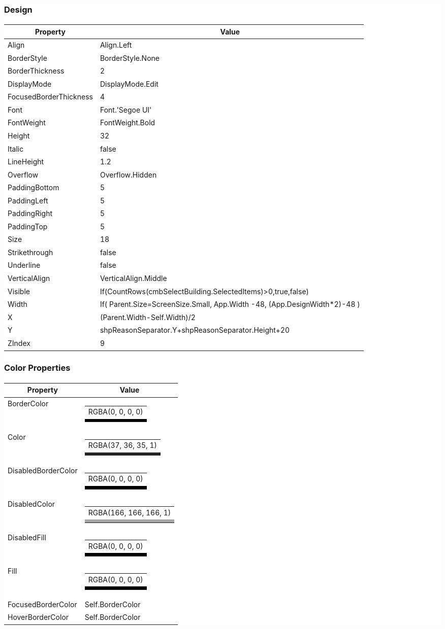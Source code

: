 ### Design

| Property               | Value                                                                         |
| ---------------------- | ----------------------------------------------------------------------------- |
| Align                  | Align.Left                                                                    |
| BorderStyle            | BorderStyle.None                                                              |
| BorderThickness        | 2                                                                             |
| DisplayMode            | DisplayMode.Edit                                                              |
| FocusedBorderThickness | 4                                                                             |
| Font                   | Font.'Segoe UI'                                                               |
| FontWeight             | FontWeight.Bold                                                               |
| Height                 | 32                                                                            |
| Italic                 | false                                                                         |
| LineHeight             | 1.2                                                                           |
| Overflow               | Overflow.Hidden                                                               |
| PaddingBottom          | 5                                                                             |
| PaddingLeft            | 5                                                                             |
| PaddingRight           | 5                                                                             |
| PaddingTop             | 5                                                                             |
| Size                   | 18                                                                            |
| Strikethrough          | false                                                                         |
| Underline              | false                                                                         |
| VerticalAlign          | VerticalAlign.Middle                                                          |
| Visible                | If(CountRows(cmbSelectBuilding.SelectedItems)\>0,true,false)                  |
| Width                  | If( Parent.Size\=ScreenSize.Small, App.Width \-48, (App.DesignWidth\*2)\-48 ) |
| X                      | (Parent.Width\-Self.Width)\/2                                                 |
| Y                      | shpReasonSeparator.Y+shpReasonSeparator.Height+20                             |
| ZIndex                 | 9                                                                             |

### Color Properties

| Property            | Value                                                                                                                 |
| ------------------- | --------------------------------------------------------------------------------------------------------------------- |
| BorderColor         | <table border="0"><tr><td>RGBA(0, 0, 0, 0)</td></tr><tr><td style="background-color:#000000"></td></tr></table>       |
| Color               | <table border="0"><tr><td>RGBA(37, 36, 35, 1)</td></tr><tr><td style="background-color:#252423"></td></tr></table>    |
| DisabledBorderColor | <table border="0"><tr><td>RGBA(0, 0, 0, 0)</td></tr><tr><td style="background-color:#000000"></td></tr></table>       |
| DisabledColor       | <table border="0"><tr><td>RGBA(166, 166, 166, 1)</td></tr><tr><td style="background-color:#A6A6A6"></td></tr></table> |
| DisabledFill        | <table border="0"><tr><td>RGBA(0, 0, 0, 0)</td></tr><tr><td style="background-color:#000000"></td></tr></table>       |
| Fill                | <table border="0"><tr><td>RGBA(0, 0, 0, 0)</td></tr><tr><td style="background-color:#000000"></td></tr></table>       |
| FocusedBorderColor  | Self.BorderColor                                                                                                      |
| HoverBorderColor    | Self.BorderColor                                                                                                      |